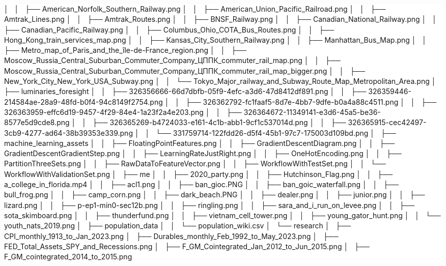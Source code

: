 │   │   ├── American_Norfolk_Southern_Railway.png
│   │   ├── American_Union_Pacific_Railroad.png
│   │   ├── Amtrak_Lines.png
│   │   ├── Amtrak_Routes.png
│   │   ├── BNSF_Railway.png
│   │   ├── Canadian_National_Railway.png
│   │   ├── Canadian_Pacific_Railway.png
│   │   ├── Columbus_Ohio_COTA_Bus_Routes.png
│   │   ├── Hong_Kong_train_services_map.png
│   │   ├── Kansas_City_Southern_Railway.png
│   │   ├── Manhattan_Bus_Map.png
│   │   ├── Metro_map_of_Paris_and_the_île-de-France_region.png
│   │   ├── Moscow_Russia_Central_Suburban_Commuter_Company_ЦППК_commuter_rail_map.png
│   │   ├── Moscow_Russia_Central_Suburban_Commuter_Company_ЦППК_commuter_rail_map_bigger.png
│   │   ├── New_York_City_New_York_USA_Subway.png
│   │   └── Tokyo_Major_railway_and_Subway_Route_Map_Metropolitan_Area.png
│   ├── luminaries_foresight
│   │   ├── 326356666-66d7dbfb-05f9-4efc-a3d6-47d8412df891.png
│   │   ├── 326359446-214584ae-28a9-48fd-b0f4-94c8149f2754.png
│   │   ├── 326362792-fc1faaf5-8d7e-4bb7-9dfe-b0a4a88c4511.png
│   │   ├── 326363959-effc6d19-9457-4f29-84e4-1a23f2a4e203.png
│   │   ├── 326364672-11349141-e3d6-45a5-be36-8577e5d9cde8.png
│   │   ├── 326365269-b4724033-e161-4c1b-abb1-9cf1c537014d.png
│   │   ├── 326365915-cec42497-3cb9-4277-ad64-38b39353e339.png
│   │   └── 331759714-122fdd26-d5f4-45b1-97c7-175003d109bd.png
│   ├── machine_learning_assets
│   │   ├── FloatingPointFeatures.png
│   │   ├── GradientDescentDiagram.png
│   │   ├── GradientDescentGradientStep.png
│   │   ├── LearningRateJustRight.png
│   │   ├── OneHotEncoding.png
│   │   ├── PartitionThreeSets.png
│   │   ├── RawDataToFeatureVector.png
│   │   ├── WorkflowWithTestSet.png
│   │   └── WorkflowWithValidationSet.png
│   ├── me
│   │   ├── 2020_party.png
│   │   ├── Hutchinson_Flag.png
│   │   ├── a_college_in_florida.mp4
│   │   ├── acl1.png
│   │   ├── ban_gioc.PNG
│   │   ├── ban_goic_waterfall.png
│   │   ├── bull_frog.png
│   │   ├── camp_corn.png
│   │   ├── dark_beach.PNG
│   │   ├── dealer.png
│   │   ├── junior.png
│   │   ├── lizard.png
│   │   ├── p-ep1-min0-sec12b.png
│   │   ├── ringling.png
│   │   ├── sara_and_i_run_on_levee.png
│   │   ├── sota_skimboard.png
│   │   ├── thunderfund.png
│   │   ├── vietnam_cell_tower.png
│   │   ├── young_gator_hunt.png
│   │   └── youth_nats_2019.png
│   ├── population_data
│   │   └── population_wiki.csv
│   └── research
│       ├── CPI_monthly_1913_to_Jan_2023.png
│       ├── Durables_monthly_Feb_1992_to_May_2023.png
│       ├── FED_Total_Assets_SPY_and_Recessions.png
│       ├── F_GM_Cointegrated_Jan_2012_to_Jun_2015.png
│       ├── F_GM_cointegrated_2014_to_2015.png